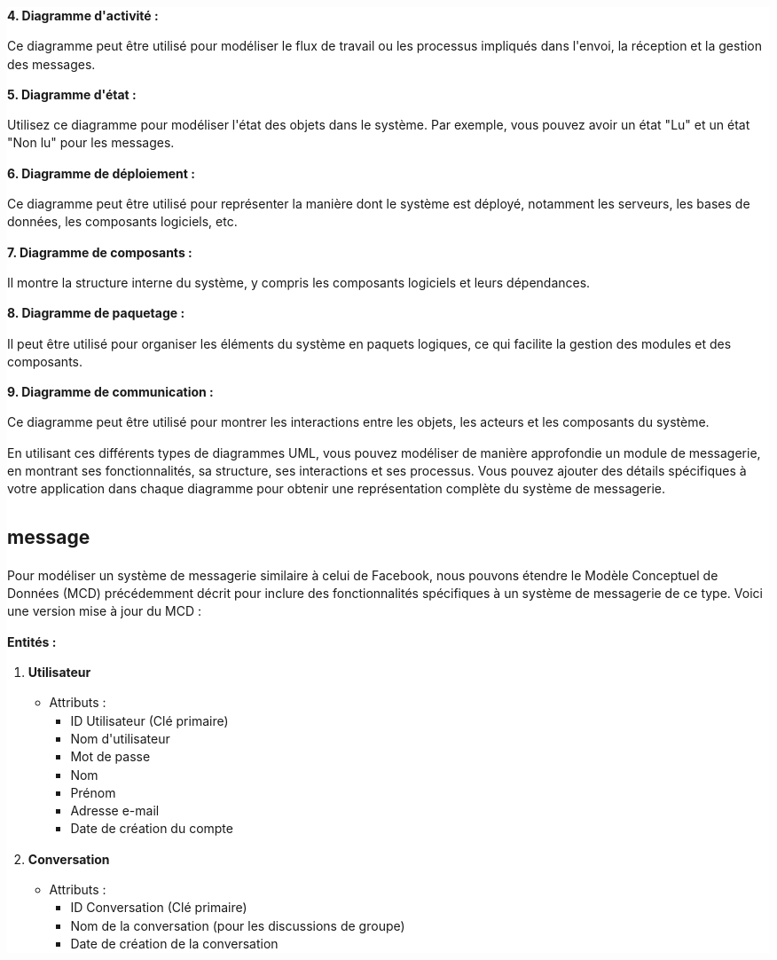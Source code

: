 **4. Diagramme d'activité :**

Ce diagramme peut être utilisé pour modéliser le flux de travail ou les processus impliqués dans l'envoi, la réception et la gestion des messages.

**5. Diagramme d'état :**

Utilisez ce diagramme pour modéliser l'état des objets dans le système. Par exemple, vous pouvez avoir un état "Lu" et un état "Non lu" pour les messages.

**6. Diagramme de déploiement :**

Ce diagramme peut être utilisé pour représenter la manière dont le système est déployé, notamment les serveurs, les bases de données, les composants logiciels, etc.

**7. Diagramme de composants :**

Il montre la structure interne du système, y compris les composants logiciels et leurs dépendances.

**8. Diagramme de paquetage :**

Il peut être utilisé pour organiser les éléments du système en paquets logiques, ce qui facilite la gestion des modules et des composants.

**9. Diagramme de communication :**

Ce diagramme peut être utilisé pour montrer les interactions entre les objets, les acteurs et les composants du système.

En utilisant ces différents types de diagrammes UML, vous pouvez modéliser de manière approfondie un module de messagerie, en montrant ses fonctionnalités, sa structure, ses interactions et ses processus. Vous pouvez ajouter des détails spécifiques à votre application dans chaque diagramme pour obtenir une représentation complète du système de messagerie.


## message
Pour modéliser un système de messagerie similaire à celui de Facebook, nous pouvons étendre le Modèle Conceptuel de Données (MCD) précédemment décrit pour inclure des fonctionnalités spécifiques à un système de messagerie de ce type. Voici une version mise à jour du MCD :

**Entités :**

1. **Utilisateur**
   - Attributs : 
     - ID Utilisateur (Clé primaire)
     - Nom d'utilisateur
     - Mot de passe
     - Nom
     - Prénom
     - Adresse e-mail
     - Date de création du compte

2. **Conversation**
   - Attributs :
     - ID Conversation (Clé primaire)
     - Nom de la conversation (pour les discussions de groupe)
     - Date de création de la conversation
